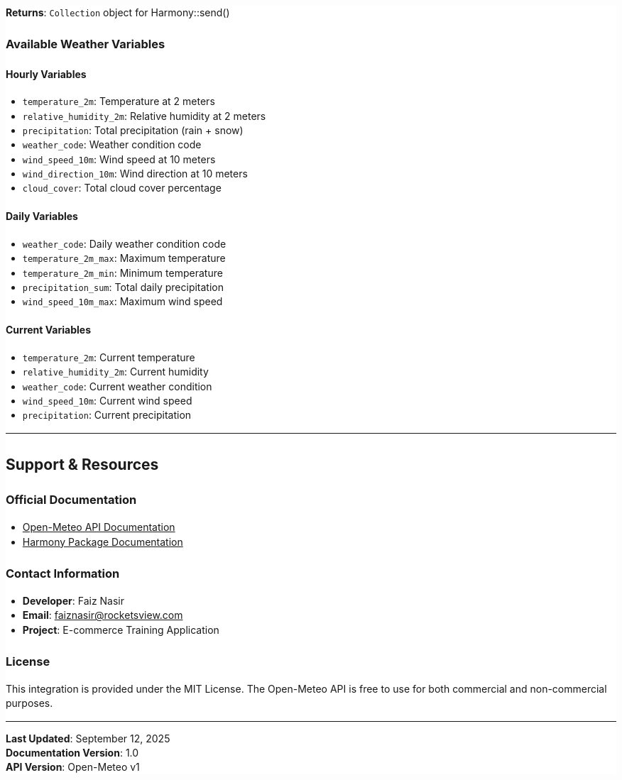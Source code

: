 **Returns**: `Collection` object for Harmony::send()

### Available Weather Variables

#### Hourly Variables
- `temperature_2m`: Temperature at 2 meters
- `relative_humidity_2m`: Relative humidity at 2 meters
- `precipitation`: Total precipitation (rain + snow)
- `weather_code`: Weather condition code
- `wind_speed_10m`: Wind speed at 10 meters
- `wind_direction_10m`: Wind direction at 10 meters
- `cloud_cover`: Total cloud cover percentage

#### Daily Variables
- `weather_code`: Daily weather condition code
- `temperature_2m_max`: Maximum temperature
- `temperature_2m_min`: Minimum temperature
- `precipitation_sum`: Total daily precipitation
- `wind_speed_10m_max`: Maximum wind speed

#### Current Variables
- `temperature_2m`: Current temperature
- `relative_humidity_2m`: Current humidity
- `weather_code`: Current weather condition
- `wind_speed_10m`: Current wind speed
- `precipitation`: Current precipitation

---

## Support & Resources

### Official Documentation
- [Open-Meteo API Documentation](https://open-meteo.com/en/docs)
- [Harmony Package Documentation](https://github.com/aisyahhanifiahrv/harmony)

### Contact Information
- **Developer**: Faiz Nasir
- **Email**: faiznasir@rocketsview.com
- **Project**: E-commerce Training Application

### License
This integration is provided under the MIT License. The Open-Meteo API is free to use for both commercial and non-commercial purposes.

---

**Last Updated**: September 12, 2025  
**Documentation Version**: 1.0  
**API Version**: Open-Meteo v1

